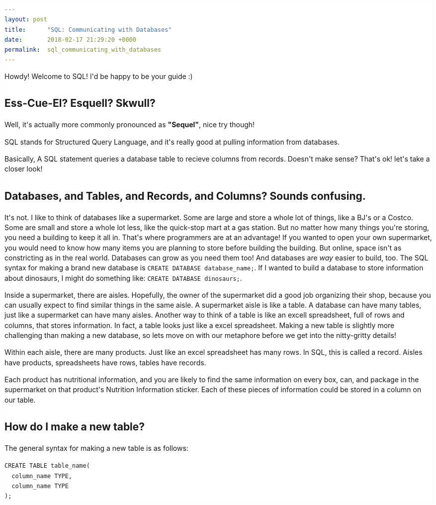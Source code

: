```yaml
---
layout: post
title:      "SQL: Communicating with Databases"
date:       2018-02-17 21:29:20 +0000
permalink:  sql_communicating_with_databases
---
```



Howdy! Welcome to SQL! I'd be happy to be your guide :)

## Ess-Cue-El? Esquell? Skwull?
Well, it's actually more commonly pronounced as **"Sequel"**, nice try though!

SQL stands for Structured Query Language, and it's really good at pulling information from databases.

Basically, A SQL statement queries a database table to recieve columns from records. Doesn't make sense? That's ok! let's take a closer look!

## Databases, and Tables, and Records, and Columns? Sounds confusing.
It's not. I like to think of databases like a supermarket. Some are large and store a whole lot of things, like a BJ's or a Costco. Some are small and store a whole lot less, like the quick-stop mart at a gas station. But no matter how many things you're storing, you need a building to keep it all in. That's where programmers are at an advantage! If you wanted to open your own supermarket, you would need to know how many items you are planning to store before building the building. But online, space isn't as constricting as in the real world. Databases can grow as you need them too! And databases are *way* easier to build, too. The SQL syntax for making a brand new database is `CREATE DATABASE database_name;`. If I wanted to build a database to store information about dinosaurs, I might do something like: `CREATE DATABASE dinosaurs;`.

Inside a supermarket, there are aisles. Hopefully, the owner of the supermarket did a good job organizing their shop, because you can usually expect to find similar things in the same aisle. A supermarket aisle is like a table. A database can have many tables, just like a supermarket can have many aisles. Another way to think of a table is like an excell spreadsheet, full of rows and columns, that stores information. In fact, a table looks just like a excel spreadsheet. Making a new table is slightly more challenging than making a new database, so lets move on with our metaphore before we get into the nitty-gritty details!

Within each aisle, there are many products. Just like an excel spreadsheet has many rows. In SQL, this is called a record. Aisles have products, spreadsheets have rows, tables have records.

Each product has nutritional information, and you are likely to find the same information on every box, can, and package in the supermarket on that product's Nutrition Information sticker. Each of these pieces of information could be stored in a column on our table.

## How do I make a new table?
The general syntax for making a new table is as follows:

```
CREATE TABLE table_name(
  column_name TYPE,
  column_name TYPE
);
```
